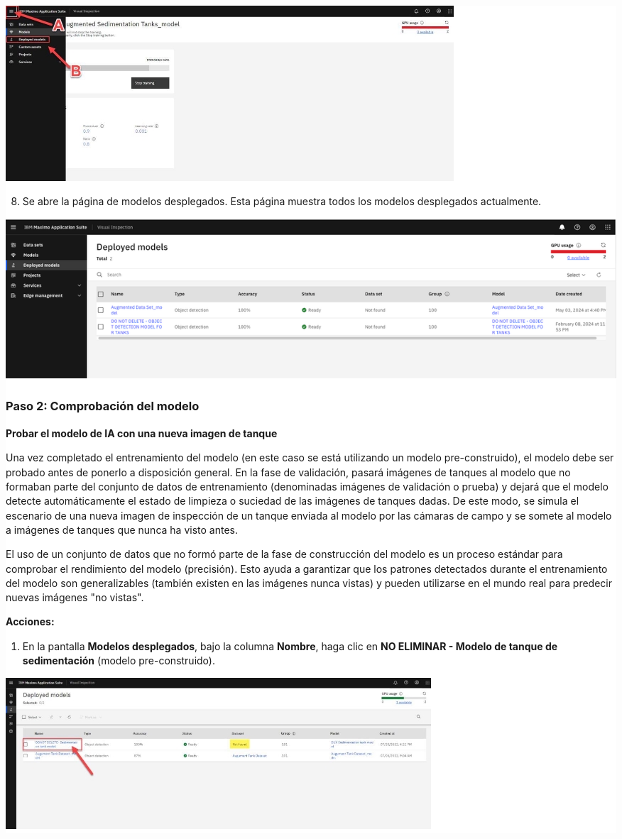 ![](_attatchments/mvi.3b2f35bd-3c7a-437d-a3d2-793494ca3b8c.009.jpeg)

8.  Se abre la página de modelos desplegados. Esta página muestra todos los modelos desplegados actualmente.

![](_attatchments/mvi.3b2f35bd-3c7a-437d-a3d2-793494ca3b8c.0009.png)

### Paso 2: Comprobación del modelo

**Probar el modelo de IA con una nueva imagen de tanque**

Una vez completado el entrenamiento del modelo (en este caso se está utilizando un modelo pre-construido), el modelo debe ser probado antes de ponerlo a disposición general. En la fase de validación, pasará imágenes de tanques al modelo que no formaban parte del conjunto de datos de entrenamiento (denominadas imágenes de validación o prueba) y dejará que el modelo detecte automáticamente el estado de limpieza o suciedad de las imágenes de tanques dadas. De este modo, se simula el escenario de una nueva imagen de inspección de un tanque enviada al modelo por las cámaras de campo y se somete al modelo a imágenes de tanques que nunca ha visto antes.

El uso de un conjunto de datos que no formó parte de la fase de construcción del modelo es un proceso estándar para comprobar el rendimiento del modelo (precisión). Esto ayuda a garantizar que los patrones detectados durante el entrenamiento del modelo son generalizables (también existen en las imágenes nunca vistas) y pueden utilizarse en el mundo real para predecir nuevas imágenes "no vistas".

**Acciones:**

1.  En la pantalla **Modelos desplegados**, bajo la columna **Nombre**, haga clic en **NO ELIMINAR - Modelo de tanque de sedimentación** (modelo pre-construido).

![](_attatchments/mvi.3b2f35bd-3c7a-437d-a3d2-793494ca3b8c.010.jpeg)
